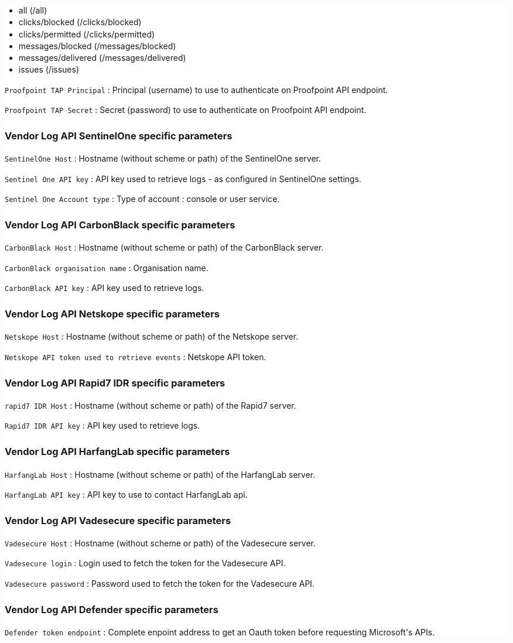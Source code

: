  - all (/all)
 - clicks/blocked (/clicks/blocked)
 - clicks/permitted (/clicks/permitted)
 - messages/blocked (/messages/blocked)
 - messages/delivered (/messages/delivered)
 - issues (/issues)

`Proofpoint TAP Principal` : Principal (username) to use to authenticate on Proofpoint API endpoint.

`Proofpoint TAP Secret` : Secret (password) to use to authenticate on Proofpoint API endpoint.

### Vendor Log API SentinelOne specific parameters

`SentinelOne Host` : Hostname (without scheme or path) of the SentinelOne server.

`Sentinel One API key` : API key used to retrieve logs - as configured in SentinelOne settings.

`Sentinel One Account type` : Type of account : console or user service.

### Vendor Log API CarbonBlack specific parameters

`CarbonBlack Host` : Hostname (without scheme or path) of the CarbonBlack server.

`CarbonBlack organisation name` : Organisation name.

`CarbonBlack API key` : API key used to retrieve logs.

### Vendor Log API Netskope specific parameters

`Netskope Host` : Hostname (without scheme or path) of the Netskope server.

`Netskope API token used to retrieve events` : Netskope API token.

### Vendor Log API Rapid7 IDR specific parameters

`rapid7 IDR Host` : Hostname (without scheme or path) of the Rapid7 server.

`Rapid7 IDR API key` : API key used to retrieve logs.

### Vendor Log API HarfangLab specific parameters

`HarfangLab Host` : Hostname (without scheme or path) of the HarfangLab server.

`HarfangLab API key` : API key to use to contact HarfangLab api.

### Vendor Log API Vadesecure specific parameters

`Vadesecure Host` : Hostname (without scheme or path) of the Vadesecure server.

`Vadesecure login` : Login used to fetch the token for the Vadesecure API.

`Vadesecure password` : Password used to fetch the token for the Vadesecure API.

### Vendor Log API Defender specific parameters

`Defender token endpoint` : Complete enpoint address to get an Oauth token before requesting Microsoft's APIs.
